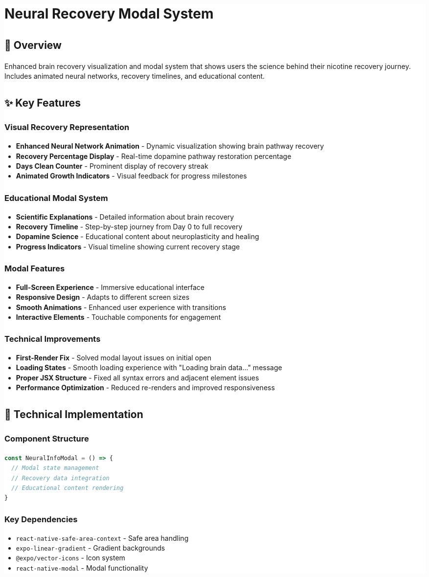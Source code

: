 # Neural Recovery Modal System

## 🧠 Overview
Enhanced brain recovery visualization and modal system that shows users the science behind their nicotine recovery journey. Includes animated neural networks, recovery timelines, and educational content.

## ✨ Key Features

### Visual Recovery Representation
- **Enhanced Neural Network Animation** - Dynamic visualization showing brain pathway recovery
- **Recovery Percentage Display** - Real-time dopamine pathway restoration percentage
- **Days Clean Counter** - Prominent display of recovery streak
- **Animated Growth Indicators** - Visual feedback for progress milestones

### Educational Modal System
- **Scientific Explanations** - Detailed information about brain recovery
- **Recovery Timeline** - Step-by-step journey from Day 0 to full recovery
- **Dopamine Science** - Educational content about neuroplasticity and healing
- **Progress Indicators** - Visual timeline showing current recovery stage

### Modal Features
- **Full-Screen Experience** - Immersive educational interface
- **Responsive Design** - Adapts to different screen sizes
- **Smooth Animations** - Enhanced user experience with transitions
- **Interactive Elements** - Touchable components for engagement

### Technical Improvements
- **First-Render Fix** - Solved modal layout issues on initial open
- **Loading States** - Smooth loading experience with "Loading brain data..." message
- **Proper JSX Structure** - Fixed all syntax errors and adjacent element issues
- **Performance Optimization** - Reduced re-renders and improved responsiveness

## 🔧 Technical Implementation

### Component Structure
```typescript
const NeuralInfoModal = () => {
  // Modal state management
  // Recovery data integration
  // Educational content rendering
}
```

### Key Dependencies
- `react-native-safe-area-context` - Safe area handling
- `expo-linear-gradient` - Gradient backgrounds
- `@expo/vector-icons` - Icon system
- `react-native-modal` - Modal functionality
